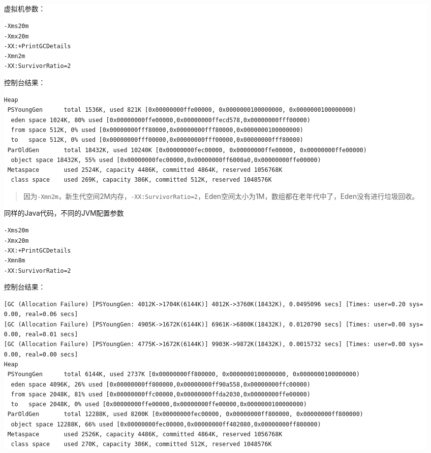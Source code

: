 虚拟机参数：
```shell script
-Xms20m 
-Xmx20m 
-XX:+PrintGCDetails 
-Xmn2m 
-XX:SurvivorRatio=2
```

控制台结果：
```shell script
Heap
 PSYoungGen      total 1536K, used 821K [0x00000000ffe00000, 0x0000000100000000, 0x0000000100000000)
  eden space 1024K, 80% used [0x00000000ffe00000,0x00000000ffecd578,0x00000000fff00000)
  from space 512K, 0% used [0x00000000fff80000,0x00000000fff80000,0x0000000100000000)
  to   space 512K, 0% used [0x00000000fff00000,0x00000000fff00000,0x00000000fff80000)
 ParOldGen       total 18432K, used 10240K [0x00000000fec00000, 0x00000000ffe00000, 0x00000000ffe00000)
  object space 18432K, 55% used [0x00000000fec00000,0x00000000ff6000a0,0x00000000ffe00000)
 Metaspace       used 2524K, capacity 4486K, committed 4864K, reserved 1056768K
  class space    used 269K, capacity 386K, committed 512K, reserved 1048576K
```

> 因为`-Xmn2m`，新生代空间2M内存，`-XX:SurvivorRatio=2`，Eden空间太小为1M，数组都在老年代中了，Eden没有进行垃圾回收。

同样的Java代码，不同的JVM配置参数
```shell script
-Xms20m 
-Xmx20m 
-XX:+PrintGCDetails 
-Xmn8m 
-XX:SurvivorRatio=2
```

控制台结果：

```shell script
[GC (Allocation Failure) [PSYoungGen: 4012K->1704K(6144K)] 4012K->3760K(18432K), 0.0495096 secs] [Times: user=0.20 sys=0.00, real=0.06 secs] 
[GC (Allocation Failure) [PSYoungGen: 4905K->1672K(6144K)] 6961K->6800K(18432K), 0.0120790 secs] [Times: user=0.00 sys=0.00, real=0.01 secs] 
[GC (Allocation Failure) [PSYoungGen: 4775K->1672K(6144K)] 9903K->9872K(18432K), 0.0015732 secs] [Times: user=0.00 sys=0.00, real=0.00 secs] 
Heap
 PSYoungGen      total 6144K, used 2737K [0x00000000ff800000, 0x0000000100000000, 0x0000000100000000)
  eden space 4096K, 26% used [0x00000000ff800000,0x00000000ff90a558,0x00000000ffc00000)
  from space 2048K, 81% used [0x00000000ffc00000,0x00000000ffda2030,0x00000000ffe00000)
  to   space 2048K, 0% used [0x00000000ffe00000,0x00000000ffe00000,0x0000000100000000)
 ParOldGen       total 12288K, used 8200K [0x00000000fec00000, 0x00000000ff800000, 0x00000000ff800000)
  object space 12288K, 66% used [0x00000000fec00000,0x00000000ff402080,0x00000000ff800000)
 Metaspace       used 2526K, capacity 4486K, committed 4864K, reserved 1056768K
  class space    used 270K, capacity 386K, committed 512K, reserved 1048576K
```
